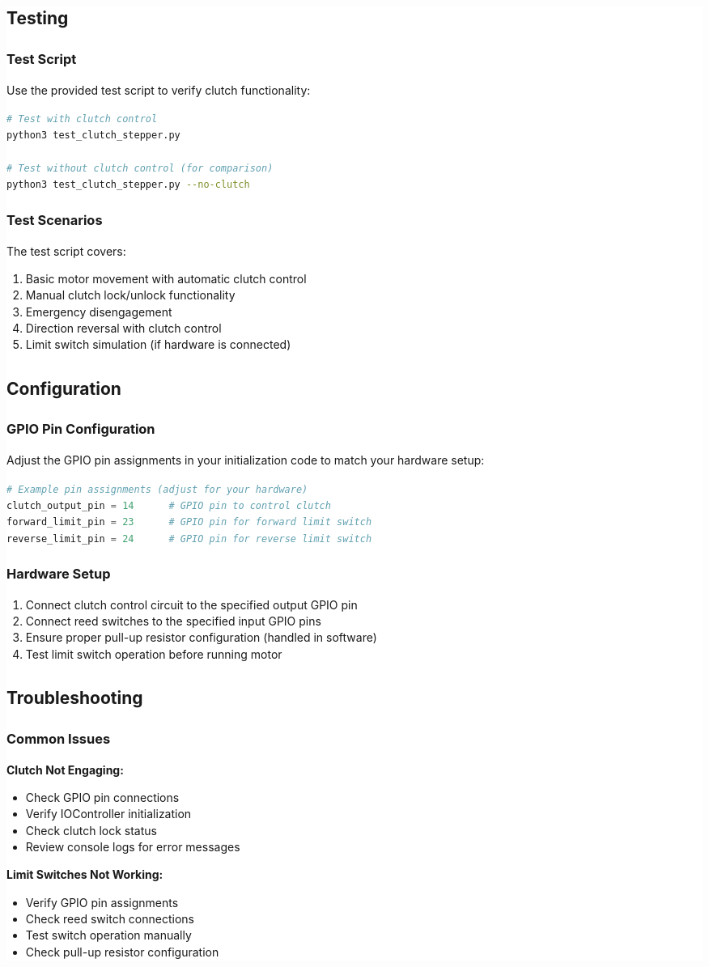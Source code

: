 ## Testing

### Test Script
Use the provided test script to verify clutch functionality:

```bash
# Test with clutch control
python3 test_clutch_stepper.py

# Test without clutch control (for comparison)
python3 test_clutch_stepper.py --no-clutch
```

### Test Scenarios
The test script covers:
1. Basic motor movement with automatic clutch control
2. Manual clutch lock/unlock functionality
3. Emergency disengagement
4. Direction reversal with clutch control
5. Limit switch simulation (if hardware is connected)

## Configuration

### GPIO Pin Configuration
Adjust the GPIO pin assignments in your initialization code to match your hardware setup:

```python
# Example pin assignments (adjust for your hardware)
clutch_output_pin = 14      # GPIO pin to control clutch
forward_limit_pin = 23      # GPIO pin for forward limit switch  
reverse_limit_pin = 24      # GPIO pin for reverse limit switch
```

### Hardware Setup
1. Connect clutch control circuit to the specified output GPIO pin
2. Connect reed switches to the specified input GPIO pins
3. Ensure proper pull-up resistor configuration (handled in software)
4. Test limit switch operation before running motor

## Troubleshooting

### Common Issues

**Clutch Not Engaging:**
- Check GPIO pin connections
- Verify IOController initialization
- Check clutch lock status
- Review console logs for error messages

**Limit Switches Not Working:**
- Verify GPIO pin assignments
- Check reed switch connections
- Test switch operation manually
- Check pull-up resistor configuration
